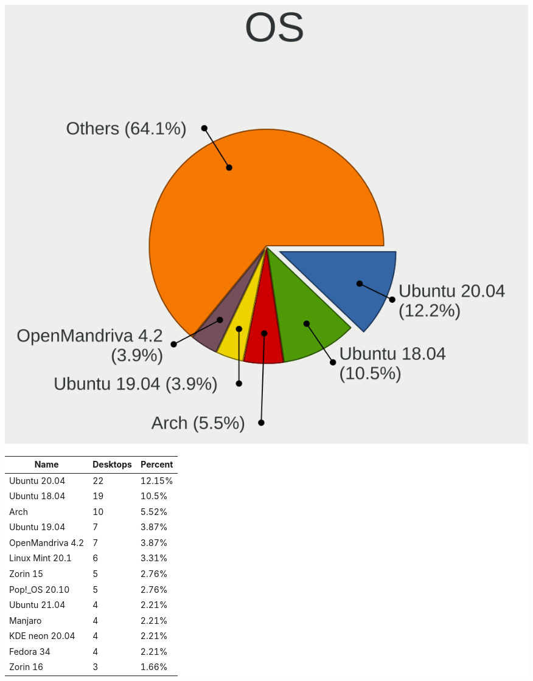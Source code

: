 ![OS](./images/pie_chart/os_name.svg)


| Name                 | Desktops | Percent |
|----------------------|----------|---------|
| Ubuntu 20.04         | 22       | 12.15%  |
| Ubuntu 18.04         | 19       | 10.5%   |
| Arch                 | 10       | 5.52%   |
| Ubuntu 19.04         | 7        | 3.87%   |
| OpenMandriva 4.2     | 7        | 3.87%   |
| Linux Mint 20.1      | 6        | 3.31%   |
| Zorin 15             | 5        | 2.76%   |
| Pop!_OS 20.10        | 5        | 2.76%   |
| Ubuntu 21.04         | 4        | 2.21%   |
| Manjaro              | 4        | 2.21%   |
| KDE neon 20.04       | 4        | 2.21%   |
| Fedora 34            | 4        | 2.21%   |
| Zorin 16             | 3        | 1.66%   |